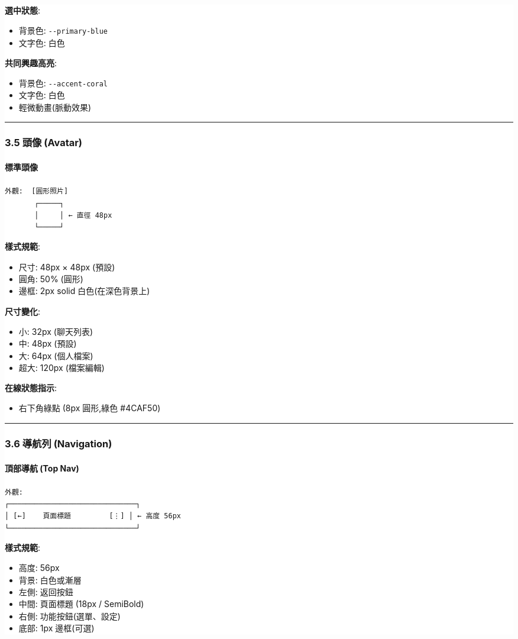 **選中狀態**:
- 背景色: `--primary-blue`
- 文字色: 白色

**共同興趣高亮**:
- 背景色: `--accent-coral`
- 文字色: 白色
- 輕微動畫(脈動效果)

---

### 3.5 頭像 (Avatar)

#### 標準頭像

```
外觀:  [圓形照片]
       ┌─────┐
       │     │ ← 直徑 48px
       └─────┘
```

**樣式規範**:
- 尺寸: 48px × 48px (預設)
- 圓角: 50% (圓形)
- 邊框: 2px solid 白色(在深色背景上)

**尺寸變化**:
- 小: 32px (聊天列表)
- 中: 48px (預設)
- 大: 64px (個人檔案)
- 超大: 120px (檔案編輯)

**在線狀態指示**:
- 右下角綠點 (8px 圓形,綠色 #4CAF50)

---

### 3.6 導航列 (Navigation)

#### 頂部導航 (Top Nav)

```
外觀:
┌──────────────────────────────┐
│ [←]    頁面標題         [⋮] │ ← 高度 56px
└──────────────────────────────┘
```

**樣式規範**:
- 高度: 56px
- 背景: 白色或漸層
- 左側: 返回按鈕
- 中間: 頁面標題 (18px / SemiBold)
- 右側: 功能按鈕(選單、設定)
- 底部: 1px 邊框(可選)
